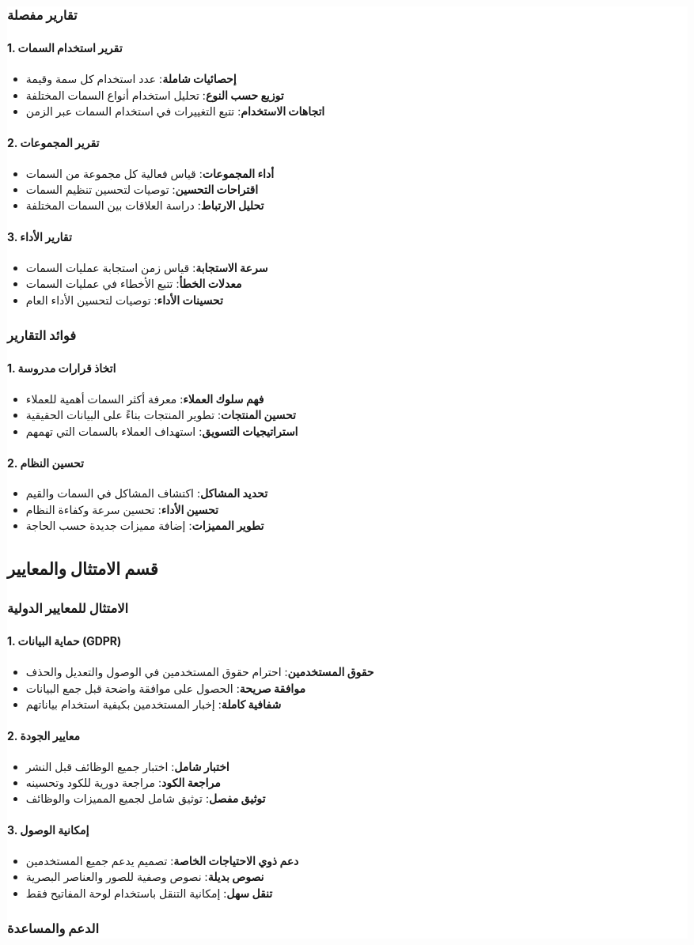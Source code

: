 ### تقارير مفصلة

#### 1. **تقرير استخدام السمات**
- **إحصائيات شاملة**: عدد استخدام كل سمة وقيمة
- **توزيع حسب النوع**: تحليل استخدام أنواع السمات المختلفة
- **اتجاهات الاستخدام**: تتبع التغييرات في استخدام السمات عبر الزمن

#### 2. **تقرير المجموعات**
- **أداء المجموعات**: قياس فعالية كل مجموعة من السمات
- **اقتراحات التحسين**: توصيات لتحسين تنظيم السمات
- **تحليل الارتباط**: دراسة العلاقات بين السمات المختلفة

#### 3. **تقارير الأداء**
- **سرعة الاستجابة**: قياس زمن استجابة عمليات السمات
- **معدلات الخطأ**: تتبع الأخطاء في عمليات السمات
- **تحسينات الأداء**: توصيات لتحسين الأداء العام

### فوائد التقارير

#### 1. **اتخاذ قرارات مدروسة**
- **فهم سلوك العملاء**: معرفة أكثر السمات أهمية للعملاء
- **تحسين المنتجات**: تطوير المنتجات بناءً على البيانات الحقيقية
- **استراتيجيات التسويق**: استهداف العملاء بالسمات التي تهمهم

#### 2. **تحسين النظام**
- **تحديد المشاكل**: اكتشاف المشاكل في السمات والقيم
- **تحسين الأداء**: تحسين سرعة وكفاءة النظام
- **تطوير المميزات**: إضافة مميزات جديدة حسب الحاجة

## قسم الامتثال والمعايير

### الامتثال للمعايير الدولية

#### 1. **حماية البيانات (GDPR)**
- **حقوق المستخدمين**: احترام حقوق المستخدمين في الوصول والتعديل والحذف
- **موافقة صريحة**: الحصول على موافقة واضحة قبل جمع البيانات
- **شفافية كاملة**: إخبار المستخدمين بكيفية استخدام بياناتهم

#### 2. **معايير الجودة**
- **اختبار شامل**: اختبار جميع الوظائف قبل النشر
- **مراجعة الكود**: مراجعة دورية للكود وتحسينه
- **توثيق مفصل**: توثيق شامل لجميع المميزات والوظائف

#### 3. **إمكانية الوصول**
- **دعم ذوي الاحتياجات الخاصة**: تصميم يدعم جميع المستخدمين
- **نصوص بديلة**: نصوص وصفية للصور والعناصر البصرية
- **تنقل سهل**: إمكانية التنقل باستخدام لوحة المفاتيح فقط

### الدعم والمساعدة
